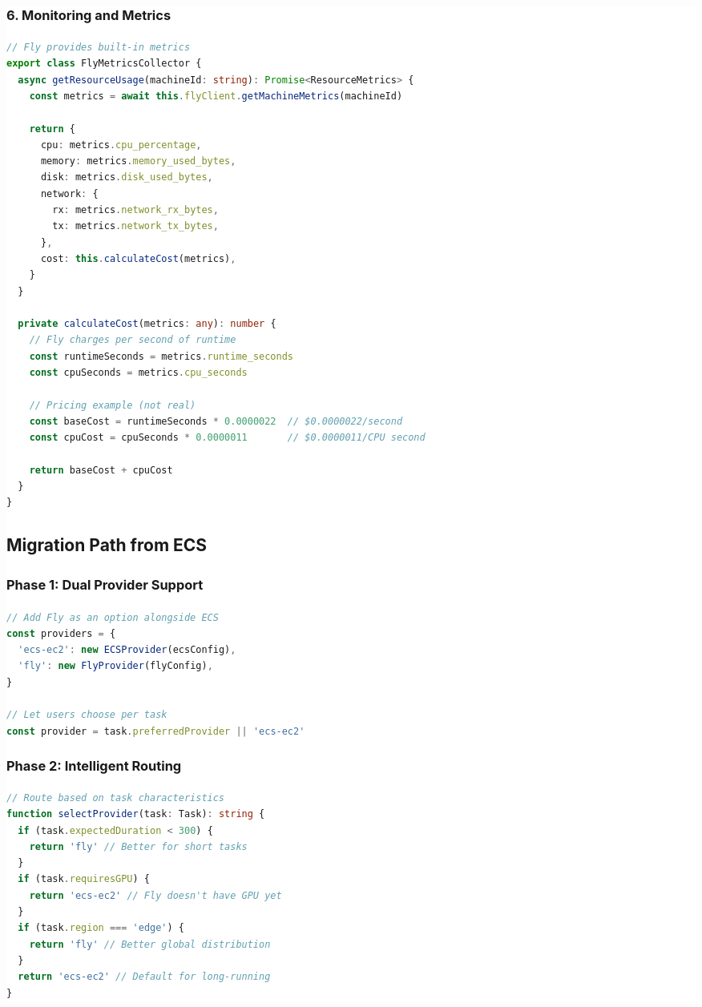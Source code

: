 ### 6. Monitoring and Metrics

```typescript
// Fly provides built-in metrics
export class FlyMetricsCollector {
  async getResourceUsage(machineId: string): Promise<ResourceMetrics> {
    const metrics = await this.flyClient.getMachineMetrics(machineId)
    
    return {
      cpu: metrics.cpu_percentage,
      memory: metrics.memory_used_bytes,
      disk: metrics.disk_used_bytes,
      network: {
        rx: metrics.network_rx_bytes,
        tx: metrics.network_tx_bytes,
      },
      cost: this.calculateCost(metrics),
    }
  }
  
  private calculateCost(metrics: any): number {
    // Fly charges per second of runtime
    const runtimeSeconds = metrics.runtime_seconds
    const cpuSeconds = metrics.cpu_seconds
    
    // Pricing example (not real)
    const baseCost = runtimeSeconds * 0.0000022  // $0.0000022/second
    const cpuCost = cpuSeconds * 0.0000011       // $0.0000011/CPU second
    
    return baseCost + cpuCost
  }
}
```

## Migration Path from ECS

### Phase 1: Dual Provider Support
```typescript
// Add Fly as an option alongside ECS
const providers = {
  'ecs-ec2': new ECSProvider(ecsConfig),
  'fly': new FlyProvider(flyConfig),
}

// Let users choose per task
const provider = task.preferredProvider || 'ecs-ec2'
```

### Phase 2: Intelligent Routing
```typescript
// Route based on task characteristics
function selectProvider(task: Task): string {
  if (task.expectedDuration < 300) {
    return 'fly' // Better for short tasks
  }
  if (task.requiresGPU) {
    return 'ecs-ec2' // Fly doesn't have GPU yet
  }
  if (task.region === 'edge') {
    return 'fly' // Better global distribution
  }
  return 'ecs-ec2' // Default for long-running
}
```